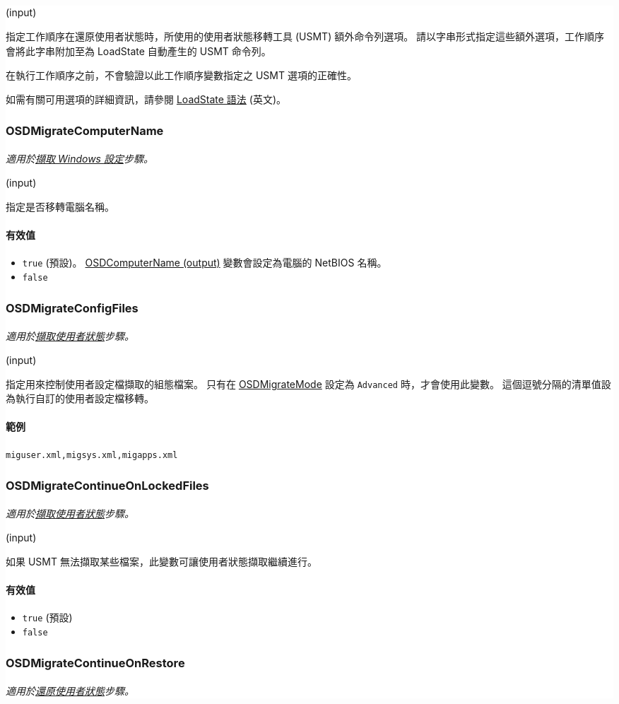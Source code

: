 (input)

指定工作順序在還原使用者狀態時，所使用的使用者狀態移轉工具 (USMT) 額外命令列選項。 請以字串形式指定這些額外選項，工作順序會將此字串附加至為 LoadState 自動產生的 USMT 命令列。

在執行工作順序之前，不會驗證以此工作順序變數指定之 USMT 選項的正確性。

如需有關可用選項的詳細資訊，請參閱 [LoadState 語法](https://docs.microsoft.com/windows/deployment/usmt/usmt-loadstate-syntax) \(英文\)。

### <a name="osdmigratecomputername"></a><a name="OSDMigrateComputerName"></a> OSDMigrateComputerName

*適用於[擷取 Windows 設定](task-sequence-steps.md#BKMK_CaptureWindowsSettings)步驟。*

(input)

指定是否移轉電腦名稱。

#### <a name="valid-values"></a>有效值

- `true` (預設)。 [OSDComputerName (output)](#OSDComputerName-output) 變數會設定為電腦的 NetBIOS 名稱。  
- `false`  

### <a name="osdmigrateconfigfiles"></a><a name="OSDMigrateConfigFiles"></a> OSDMigrateConfigFiles

*適用於[擷取使用者狀態](task-sequence-steps.md#BKMK_CaptureUserState)步驟。*

(input)

指定用來控制使用者設定檔擷取的組態檔案。 只有在 [OSDMigrateMode](#OSDMigrateMode) 設定為 `Advanced` 時，才會使用此變數。 這個逗號分隔的清單值設為執行自訂的使用者設定檔移轉。

#### <a name="example"></a>範例

`miguser.xml,migsys.xml,migapps.xml`  

### <a name="osdmigratecontinueonlockedfiles"></a><a name="OSDMigrateContinueOnLockedFiles"></a> OSDMigrateContinueOnLockedFiles

*適用於[擷取使用者狀態](task-sequence-steps.md#BKMK_CaptureUserState)步驟。*

(input)

如果 USMT 無法擷取某些檔案，此變數可讓使用者狀態擷取繼續進行。

#### <a name="valid-values"></a>有效值

- `true` (預設)  
- `false`  

### <a name="osdmigratecontinueonrestore"></a><a name="OSDMigrateContinueOnRestore"></a> OSDMigrateContinueOnRestore

*適用於[還原使用者狀態](task-sequence-steps.md#BKMK_RestoreUserState)步驟。*
